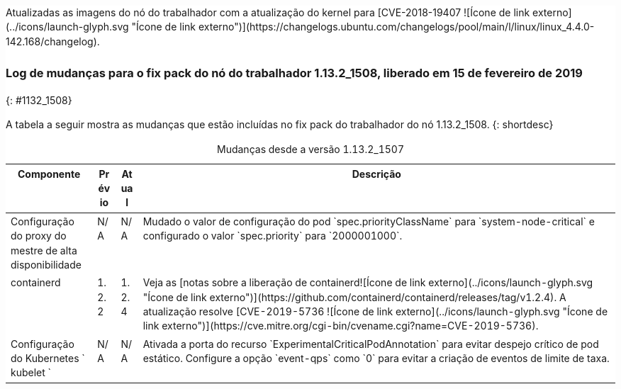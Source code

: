 <td>Atualizadas as imagens do nó do trabalhador com a atualização do kernel para [CVE-2018-19407 ![Ícone de link externo](../icons/launch-glyph.svg "Ícone de link externo")](https://changelogs.ubuntu.com/changelogs/pool/main/l/linux/linux_4.4.0-142.168/changelog).</td>
</tr>
</tbody>
</table>

### Log de mudanças para o fix pack do nó do trabalhador 1.13.2_1508, liberado em 15 de fevereiro de 2019
{: #1132_1508}

A tabela a seguir mostra as mudanças que estão incluídas no fix pack do trabalhador do nó 1.13.2_1508.
{: shortdesc}

<table summary="Mudanças feitas desde a versão 1.13.2_1507">
<caption>Mudanças desde a versão 1.13.2_1507</caption>
<thead>
<tr>
<th>Componente</th>
<th>Prévio</th>
<th>Atual</th>
<th>Descrição</th>
</tr>
</thead>
<tbody>
<tr>
<td>Configuração do proxy do mestre de alta disponibilidade</td>
<td>N/A</td>
<td>N/A</td>
<td>Mudado o valor de configuração do pod `spec.priorityClassName` para `system-node-critical` e configurado o valor `spec.priority` para `2000001000`.</td>
</tr>
<tr>
<td>containerd</td>
<td>1.2.2</td>
<td>1.2.4</td>
<td>Veja as [notas sobre a liberação de containerd![Ícone de link externo](../icons/launch-glyph.svg "Ícone de link externo")](https://github.com/containerd/containerd/releases/tag/v1.2.4). A atualização resolve [CVE-2019-5736 ![Ícone de link externo](../icons/launch-glyph.svg "Ícone de link externo")](https://cve.mitre.org/cgi-bin/cvename.cgi?name=CVE-2019-5736).</td>
</tr>
<tr>
<td>Configuração do Kubernetes  ` kubelet `</td>
<td>N/A</td>
<td>N/A</td>
<td>Ativada a porta do recurso `ExperimentalCriticalPodAnnotation` para evitar despejo crítico de pod estático. Configure a opção `event-qps` como `0` para evitar a criação de eventos de limite de taxa.</td>
</tr>
</tbody>
</table>
